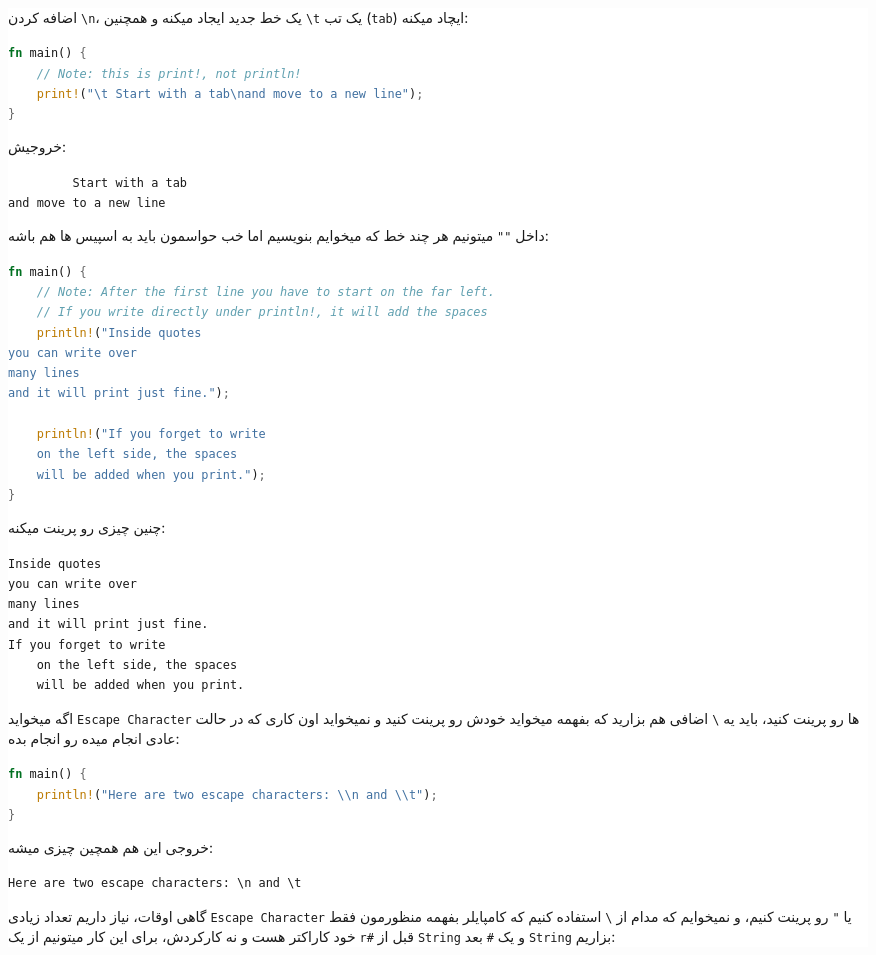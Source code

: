 اضافه کردن `\n`، یک خط جدید ایجاد میکنه و همچنین `\t` یک تب (`tab`) ایچاد میکنه:
```rust
fn main() {
    // Note: this is print!, not println!
    print!("\t Start with a tab\nand move to a new line");
}
```
خروجیش:
```text
         Start with a tab
and move to a new line
```

داخل `""` میتونیم هر چند خط که میخوایم بنویسیم اما خب حواسمون باید به اسپیس ها هم باشه:

```rust
fn main() {
    // Note: After the first line you have to start on the far left.
    // If you write directly under println!, it will add the spaces
    println!("Inside quotes
you can write over
many lines
and it will print just fine.");

    println!("If you forget to write
    on the left side, the spaces
    will be added when you print.");
}
```

چنین چیزی رو پرینت میکنه:

```text
Inside quotes
you can write over
many lines
and it will print just fine.
If you forget to write
    on the left side, the spaces
    will be added when you print.
```

اگه میخواید `Escape Character` ها رو پرینت کنید، باید یه `\` اضافی هم بزارید که بفهمه میخواید خودش رو پرینت کنید و نمیخواید اون کاری که در حالت عادی انجام میده رو انجام بده:

```rust
fn main() {
    println!("Here are two escape characters: \\n and \\t");
}
```

خروجی این هم همچین چیزی میشه:

```text
Here are two escape characters: \n and \t
```

گاهی اوقات، نیاز داریم تعداد زیادی `Escape Character` یا `"` رو پرینت کنیم، و نمیخوایم که مدام از `\` استفاده کنیم که کامپایلر بفهمه منظورمون فقط خود کاراکتر هست و نه کارکردش، برای این کار میتونیم از یک `r#` قبل از `String` و یک `#` بعد `String` بزاریم:
